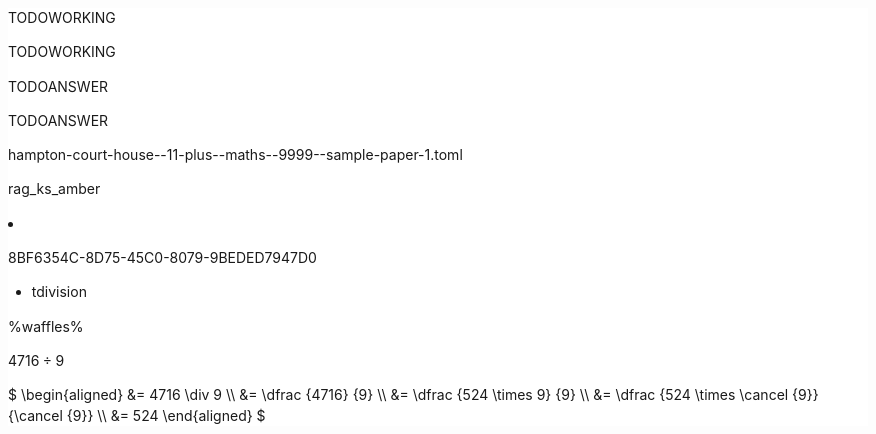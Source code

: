 TODOWORKING

</div>
<div class='working'>

TODOWORKING

</div>
</div>
<div class='answers'>
<div class='answer'>

TODOANSWER

</div>
<div class='answer'>

TODOANSWER

</div>
</div>

</div>
</li>
</ul>
<div class='papername'>
<p>hampton-court-house--11-plus--maths--9999--sample-paper-1.toml</p>
</div>
<div class='rag'>
<p>rag_ks_amber</p>
</div>
</div>
</li>
<li>
<div class='question_envelope rag_nm_red question'>
<div class='uuid'>
<p>8BF6354C-8D75-45C0-8079-9BEDED7947D0</p>
</div>
<div class='topics'>
<ul>
<li>
tdivision
</li>
</ul>
</div>
<div class='question question'>

%waffles%

$4716 \div 9$

</div>
<div class='workings'>
<div class='working'>

$
\begin{aligned}
&= 4716 \div 9 \\\\
&= \dfrac {4716} {9} \\\\
&= \dfrac {524 \times 9} {9} \\\\
&= \dfrac {524 \times \cancel {9}} {\cancel {9}} \\\\
&= 524
\end{aligned}
$
